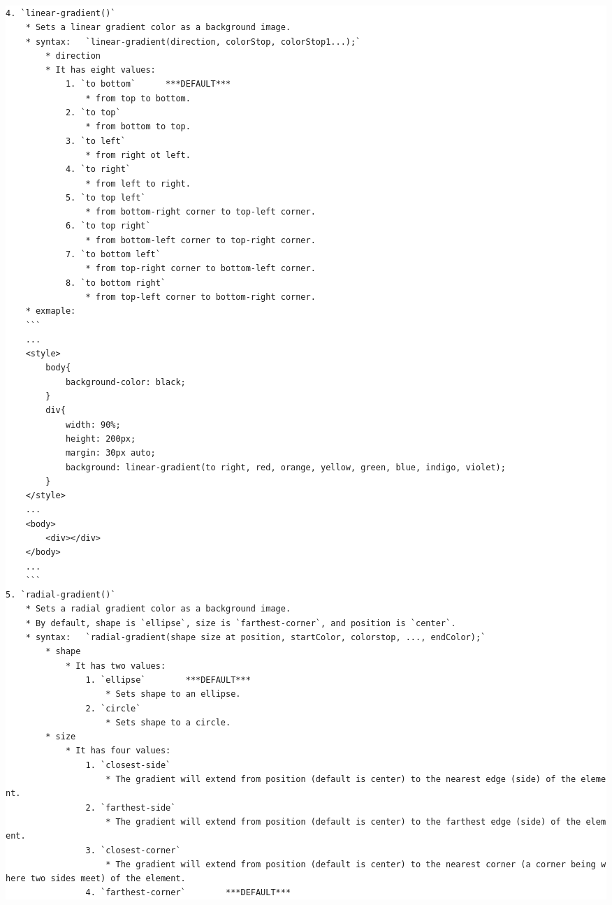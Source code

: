    4. `linear-gradient()`
        * Sets a linear gradient color as a background image.
        * syntax:   `linear-gradient(direction, colorStop, colorStop1...);`
            * direction
            * It has eight values:
                1. `to bottom`      ***DEFAULT***
                    * from top to bottom.
                2. `to top`
                    * from bottom to top.
                3. `to left`
                    * from right ot left.
                4. `to right`
                    * from left to right.
                5. `to top left`
                    * from bottom-right corner to top-left corner.
                6. `to top right`
                    * from bottom-left corner to top-right corner.
                7. `to bottom left`
                    * from top-right corner to bottom-left corner.
                8. `to bottom right`
                    * from top-left corner to bottom-right corner.
        * exmaple:
        ```
        ...
        <style>
            body{
	            background-color: black;
            }
            div{
	            width: 90%;
                height: 200px;
                margin: 30px auto;
                background: linear-gradient(to right, red, orange, yellow, green, blue, indigo, violet);
            }
        </style>
        ...
        <body>
            <div></div>
        </body>
        ...
        ```
    5. `radial-gradient()`
        * Sets a radial gradient color as a background image.
        * By default, shape is `ellipse`, size is `farthest-corner`, and position is `center`.
        * syntax:   `radial-gradient(shape size at position, startColor, colorstop, ..., endColor);`
            * shape
                * It has two values:
                    1. `ellipse`        ***DEFAULT***
                        * Sets shape to an ellipse.
                    2. `circle`
                        * Sets shape to a circle.
            * size
                * It has four values:
                    1. `closest-side`
                        * The gradient will extend from position (default is center) to the nearest edge (side) of the element.
                    2. `farthest-side`
                        * The gradient will extend from position (default is center) to the farthest edge (side) of the element.
                    3. `closest-corner`
                        * The gradient will extend from position (default is center) to the nearest corner (a corner being where two sides meet) of the element.
                    4. `farthest-corner`        ***DEFAULT***